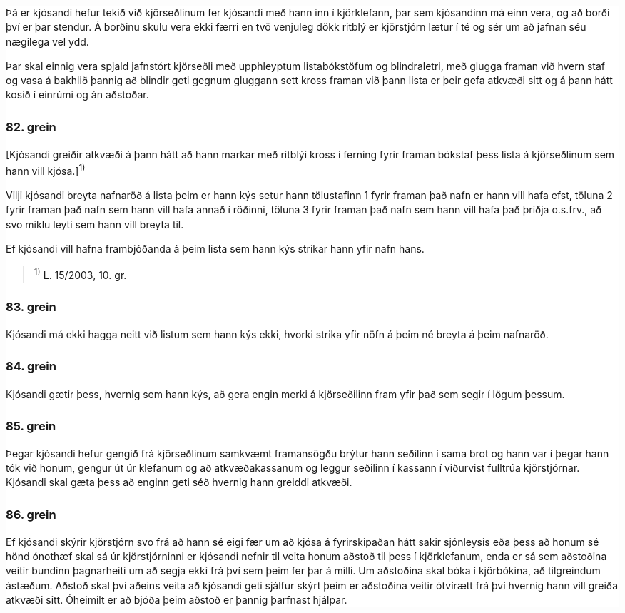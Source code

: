 Þá er kjósandi hefur tekið við kjörseðlinum fer kjósandi með hann inn í kjörklefann, þar sem kjósandinn má einn vera, og að borði því er þar stendur. Á borðinu skulu vera ekki færri en tvö venjuleg dökk ritblý er kjörstjórn lætur í té og sér um að jafnan séu nægilega vel ydd.

Þar skal einnig vera spjald jafnstórt kjörseðli með upphleyptum listabókstöfum og blindraletri, með glugga framan við hvern staf og vasa á bakhlið þannig að blindir geti gegnum gluggann sett kross framan við þann lista er þeir gefa atkvæði sitt og á þann hátt kosið í einrúmi og án aðstoðar.

### 82. grein

[Kjósandi greiðir atkvæði á þann hátt að hann markar með ritblýi kross í ferning fyrir framan bókstaf þess lista á kjörseðlinum sem hann vill kjósa.]<sup>1)</sup> 

Vilji kjósandi breyta nafnaröð á lista þeim er hann kýs setur hann tölustafinn 1 fyrir framan það nafn er hann vill hafa efst, töluna 2 fyrir framan það nafn sem hann vill hafa annað í röðinni, töluna 3 fyrir framan það nafn sem hann vill hafa það þriðja o.s.frv., að svo miklu leyti sem hann vill breyta til.

Ef kjósandi vill hafna frambjóðanda á þeim lista sem hann kýs strikar hann yfir nafn hans.

> <sup>1)</sup> [L. 15/2003, 10. gr.](https://althingi.is/altext/stjt/2003.015.html)

### 83. grein

Kjósandi má ekki hagga neitt við listum sem hann kýs ekki, hvorki strika yfir nöfn á þeim né breyta á þeim nafnaröð.

### 84. grein

Kjósandi gætir þess, hvernig sem hann kýs, að gera engin merki á kjörseðilinn fram yfir það sem segir í lögum þessum.

### 85. grein

Þegar kjósandi hefur gengið frá kjörseðlinum samkvæmt framansögðu brýtur hann seðilinn í sama brot og hann var í þegar hann tók við honum, gengur út úr klefanum og að atkvæðakassanum og leggur seðilinn í kassann í viðurvist fulltrúa kjörstjórnar. Kjósandi skal gæta þess að enginn geti séð hvernig hann greiddi atkvæði.

### 86. grein

Ef kjósandi skýrir kjörstjórn svo frá að hann sé eigi fær um að kjósa á fyrirskipaðan hátt sakir sjónleysis eða þess að honum sé hönd ónothæf skal sá úr kjörstjórninni er kjósandi nefnir til veita honum aðstoð til þess í kjörklefanum, enda er sá sem aðstoðina veitir bundinn þagnarheiti um að segja ekki frá því sem þeim fer þar á milli. Um aðstoðina skal bóka í kjörbókina, að tilgreindum ástæðum. Aðstoð skal því aðeins veita að kjósandi geti sjálfur skýrt þeim er aðstoðina veitir ótvírætt frá því hvernig hann vill greiða atkvæði sitt. Óheimilt er að bjóða þeim aðstoð er þannig þarfnast hjálpar.
